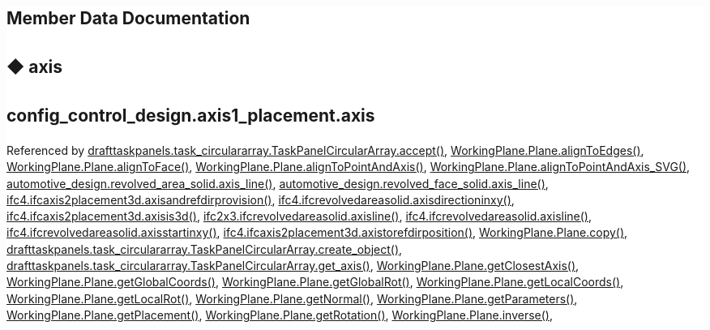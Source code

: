 ## Member Data Documentation

## ◆ axis

config_control_design.axis1_placement.axis  
---  
  
Referenced by
[drafttaskpanels.task_circulararray.TaskPanelCircularArray.accept()](../../dd/d3a/classdrafttaskpanels_1_1task__circulararray_1_1TaskPanelCircularArray.html#aa70cf8b6adb6840c697d649f1bbeaa3f),
[WorkingPlane.Plane.alignToEdges()](../../d3/d93/classWorkingPlane_1_1Plane.html#a2b0086560d271d6958820d7f84b0d789),
[WorkingPlane.Plane.alignToFace()](../../d3/d93/classWorkingPlane_1_1Plane.html#aac15aec2ff8ab925af8ff8d893c5486d),
[WorkingPlane.Plane.alignToPointAndAxis()](../../d3/d93/classWorkingPlane_1_1Plane.html#ab85860830e3debec48d3cdb58d30621a),
[WorkingPlane.Plane.alignToPointAndAxis_SVG()](../../d3/d93/classWorkingPlane_1_1Plane.html#a53cb561d317b813ea9a22ef8e319104d),
[automotive_design.revolved_area_solid.axis_line()](../../d4/ded/classautomotive__design_1_1revolved__area__solid.html#ae7714359aef57b10dc9d110c4c95109c),
[automotive_design.revolved_face_solid.axis_line()](../../d2/d81/classautomotive__design_1_1revolved__face__solid.html#a88ba8cae1c9e693beda33bf96a0423ca),
[ifc4.ifcaxis2placement3d.axisandrefdirprovision()](../../d1/db1/classifc4_1_1ifcaxis2placement3d.html#ab9ae9f1a02e82414c656aed63f295321),
[ifc4.ifcrevolvedareasolid.axisdirectioninxy()](../../d0/db3/classifc4_1_1ifcrevolvedareasolid.html#a34e620e30709c7c4e2c619daa7704ece),
[ifc4.ifcaxis2placement3d.axisis3d()](../../d1/db1/classifc4_1_1ifcaxis2placement3d.html#ab2f3c3d035505e73f4c12cbceeeae151),
[ifc2x3.ifcrevolvedareasolid.axisline()](../../d1/d86/classifc2x3_1_1ifcrevolvedareasolid.html#ad7a180e86495ea93d5acb25ffcc33ffa),
[ifc4.ifcrevolvedareasolid.axisline()](../../d0/db3/classifc4_1_1ifcrevolvedareasolid.html#a45efcb80c8963331649e13f991ec7534),
[ifc4.ifcrevolvedareasolid.axisstartinxy()](../../d0/db3/classifc4_1_1ifcrevolvedareasolid.html#a76b11dffac1f3f7f53c5dfeef5227626),
[ifc4.ifcaxis2placement3d.axistorefdirposition()](../../d1/db1/classifc4_1_1ifcaxis2placement3d.html#a1ba847e352152530b214a783a8171193),
[WorkingPlane.Plane.copy()](../../d3/d93/classWorkingPlane_1_1Plane.html#ad5a25c4e17593442d7a38bd51cf7167a),
[drafttaskpanels.task_circulararray.TaskPanelCircularArray.create_object()](../../dd/d3a/classdrafttaskpanels_1_1task__circulararray_1_1TaskPanelCircularArray.html#ac99628c4fa3165b5162bb6abac2b8936),
[drafttaskpanels.task_circulararray.TaskPanelCircularArray.get_axis()](../../dd/d3a/classdrafttaskpanels_1_1task__circulararray_1_1TaskPanelCircularArray.html#a709baa00ef11f678516a3b0e549e31a1),
[WorkingPlane.Plane.getClosestAxis()](../../d3/d93/classWorkingPlane_1_1Plane.html#ab3435ec06fdc07f4589cc099b222f346),
[WorkingPlane.Plane.getGlobalCoords()](../../d3/d93/classWorkingPlane_1_1Plane.html#a1b8410be9ee2eefb1e5c3902d4d1a230),
[WorkingPlane.Plane.getGlobalRot()](../../d3/d93/classWorkingPlane_1_1Plane.html#a8b62e2ed891883d73463f7a799afc44a),
[WorkingPlane.Plane.getLocalCoords()](../../d3/d93/classWorkingPlane_1_1Plane.html#ab4027587aa29bc4393a52df8159376e1),
[WorkingPlane.Plane.getLocalRot()](../../d3/d93/classWorkingPlane_1_1Plane.html#ac6d4009cbda9d7d73c9eda40206c5c44),
[WorkingPlane.Plane.getNormal()](../../d3/d93/classWorkingPlane_1_1Plane.html#a1f85bb50a88a8336ed8c3d6b9ef64214),
[WorkingPlane.Plane.getParameters()](../../d3/d93/classWorkingPlane_1_1Plane.html#a22bffbf8caab92f815500ed57b857427),
[WorkingPlane.Plane.getPlacement()](../../d3/d93/classWorkingPlane_1_1Plane.html#aeb4cd9d5da24076f5984cfd0994ed75f),
[WorkingPlane.Plane.getRotation()](../../d3/d93/classWorkingPlane_1_1Plane.html#aa6f928c6a6a4719ea9c699e7a9a3a77b),
[WorkingPlane.Plane.inverse()](../../d3/d93/classWorkingPlane_1_1Plane.html#a20d2c59edaae7ee2f89658d1d73b7b9d),